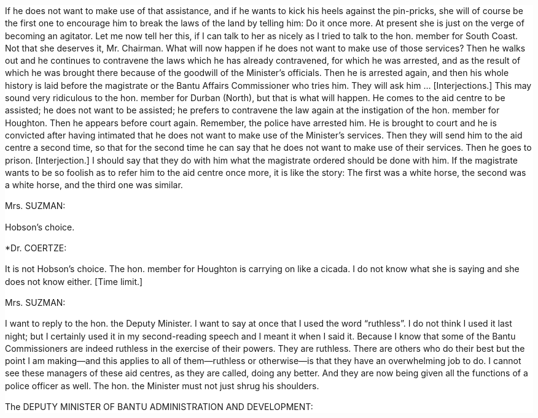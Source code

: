 <p>If he does not want to make use of that assistance, and if he wants to kick his heels against the pin-pricks, she will of course be the first one to encourage him to break the laws of the land by telling him: Do it once more. At present she is just on the verge of becoming an agitator. Let me now tell her this, if I can talk to her as nicely as I tried to talk to the hon. member for South Coast. Not that she deserves it, Mr. Chairman. What will now happen if he does not want to make use of those services? Then he walks out and he continues to contravene the laws which he has already contravened, for which he was arrested, and as the result of which he was brought there because of the goodwill of the Minister&#x2019;s officials. Then he is arrested again, and then his whole history is laid before the magistrate or the Bantu Affairs Commissioner who tries him. They will ask him &#x2026; [Interjections.] This may sound very ridiculous to the hon. member for Durban (North), but that is what will happen. He comes to the aid centre to be assisted; he does not want to be assisted; he prefers to contravene the law again at the instigation of the hon. member for Houghton. Then he appears before court again. Remember, the police have arrested him. He is brought to court and he is convicted after having intimated that he does not want to make use of the Minister&#x2019;s services. Then they will send him <span class="col_2535-2536" refersTo="page_1282"/>to the aid centre a second time, so that for the second time he can say that he does not want to make use of their services. Then he goes to prison. [Interjection.] I should say that they do with him what the magistrate ordered should be done with him. If the magistrate wants to be so foolish as to refer him to the aid centre once more, it is like the story: The first was a white horse, the second was a white horse, and the third one was similar.</p>

</speech>

<speech by="#suzman">

<from>Mrs. <person refersTo="hansard_za">SUZMAN</person>:</from>

<p>Hobson&#x2019;s choice.</p>

</speech>

<speech by="#coertze">

<from>*Dr. <person refersTo="hansard_za">COERTZE</person>:</from>

<p>It is not Hobson&#x2019;s choice. The hon. member for Houghton is carrying on like a cicada. I do not know what she is saying and she does not know either. [Time limit.]</p>

</speech>

<speech by="#suzman">

<from>Mrs. <person refersTo="hansard_za">SUZMAN</person>:</from>

<p>I want to reply to the hon. the Deputy Minister. I want to say at once that I used the word &#x201C;ruthless&#x201D;. I do not think I used it last night; but I certainly used it in my second-reading speech and I meant it when I said it. Because I know that some of the Bantu Commissioners are indeed ruthless in the exercise of their powers. They are ruthless. There are others who do their best but the point I am making&#x2014;and this applies to all of them&#x2014;ruthless or otherwise&#x2014;is that they have an overwhelming job to do. I cannot see these managers of these aid centres, as they are called, doing any better. And they are now being given all the functions of a police officer as well. The hon. the Minister must not just shrug his shoulders.</p>

</speech>

<speech by="#deputy_minister_of_bantu_administration_and_development">

<from>The <person refersTo="hansard_za">DEPUTY MINISTER OF BANTU ADMINISTRATION AND DEVELOPMENT</person>:</from>
